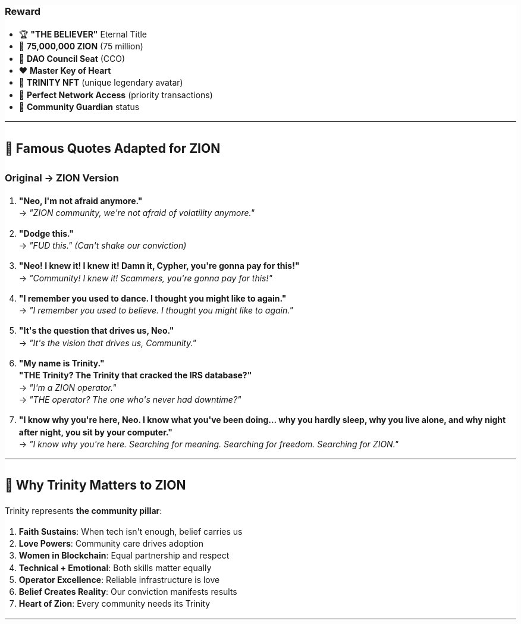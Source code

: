 ### Reward
- 🏆 **"THE BELIEVER"** Eternal Title
- 💎 **75,000,000 ZION** (75 million)
- 🎫 **DAO Council Seat** (CCO)
- ❤️ **Master Key of Heart**
- 💚 **TRINITY NFT** (unique legendary avatar)
- 🌟 **Perfect Network Access** (priority transactions)
- 📜 **Community Guardian** status

---

## 💬 Famous Quotes Adapted for ZION

### Original → ZION Version

1. **"Neo, I'm not afraid anymore."**  
   → *"ZION community, we're not afraid of volatility anymore."*

2. **"Dodge this."**  
   → *"FUD this." (Can't shake our conviction)*

3. **"Neo! I knew it! I knew it! Damn it, Cypher, you're gonna pay for this!"**  
   → *"Community! I knew it! Scammers, you're gonna pay for this!"*

4. **"I remember you used to dance. I thought you might like to again."**  
   → *"I remember you used to believe. I thought you might like to again."*

5. **"It's the question that drives us, Neo."**  
   → *"It's the vision that drives us, Community."*

6. **"My name is Trinity."**  
   **"THE Trinity? The Trinity that cracked the IRS database?"**  
   → *"I'm a ZION operator."*  
   → *"THE operator? The one who's never had downtime?"*

7. **"I know why you're here, Neo. I know what you've been doing... why you hardly sleep, why you live alone, and why night after night, you sit by your computer."**  
   → *"I know why you're here. Searching for meaning. Searching for freedom. Searching for ZION."*

---

## 🌟 Why Trinity Matters to ZION

Trinity represents **the community pillar**:

1. **Faith Sustains**: When tech isn't enough, belief carries us
2. **Love Powers**: Community care drives adoption
3. **Women in Blockchain**: Equal partnership and respect
4. **Technical + Emotional**: Both skills matter equally
5. **Operator Excellence**: Reliable infrastructure is love
6. **Belief Creates Reality**: Our conviction manifests results
7. **Heart of Zion**: Every community needs its Trinity

---
